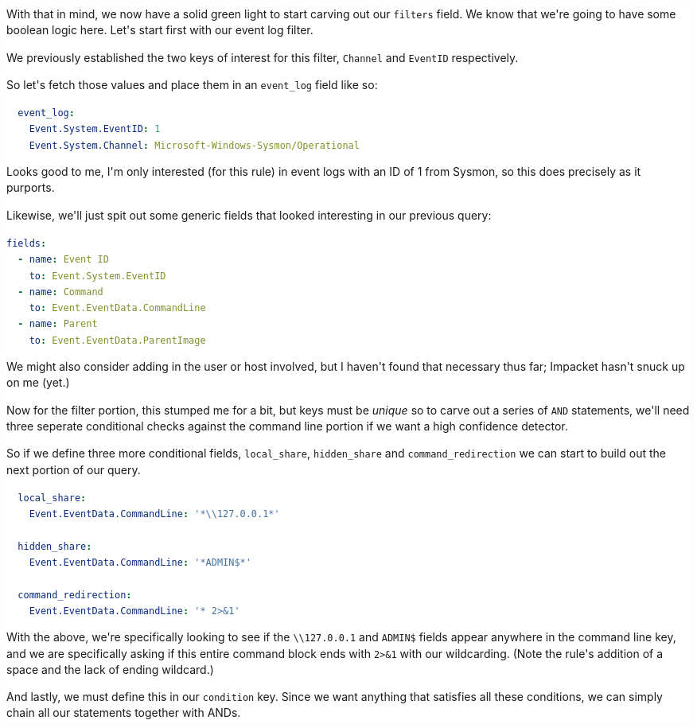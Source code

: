 With that in mind, we now have a solid green light to start carving out our `filters` field.
We know that we're going to have some boolean logic here. Let's start first with our event log filter.

We previously established the two keys of interest for this filter, `Channel` and `EventID` respectively.

So let's fetch those values and place them in an `event_log` field like so:

```yml
  event_log:
    Event.System.EventID: 1
    Event.System.Channel: Microsoft-Windows-Sysmon/Operational
```

Looks good to me, I'm only interested (for this rule) in event logs with an ID of 1 from Sysmon, so
this does precisely as it purports.

Likewise, we'll just spit out some generic fields that looked interesting in our previous query:

```yml
fields:
  - name: Event ID
    to: Event.System.EventID
  - name: Command
    to: Event.EventData.CommandLine
  - name: Parent
    to: Event.EventData.ParentImage
```

We might also consider adding in the user or host involved, but I haven't found that necessary thus
far; Impacket hasn't snuck up on me (yet.)

Now for the filter portion, this stumped me for a bit, but keys must be *unique* so to carve out
a series of `AND` statements, we'll need three seperate conditional checks against the command line
portion if we want a high confidence detector.

So if we define three more conditional fields, `local_share`, `hidden_share` and `command_redirection`
we can start to build out the next portion of our query.

```yaml
  local_share:
    Event.EventData.CommandLine: '*\\127.0.0.1*'
  
  hidden_share:
    Event.EventData.CommandLine: '*ADMIN$*'

  command_redirection:
    Event.EventData.CommandLine: '* 2>&1'
```

With the above, we're specifically looking to see if the `\\127.0.0.1` and `ADMIN$` fields appear
anywhere in the command line key, and we are specifically asking if this entire command block ends with
`2>&1` with our wildcarding. (Note the rule's addition of a space and the lack of ending wildcard.)

And lastly, we must define this in our `condition` key. Since we want anything that satisfies all
these conditions, we can simply chain all our statements together with ANDs.
